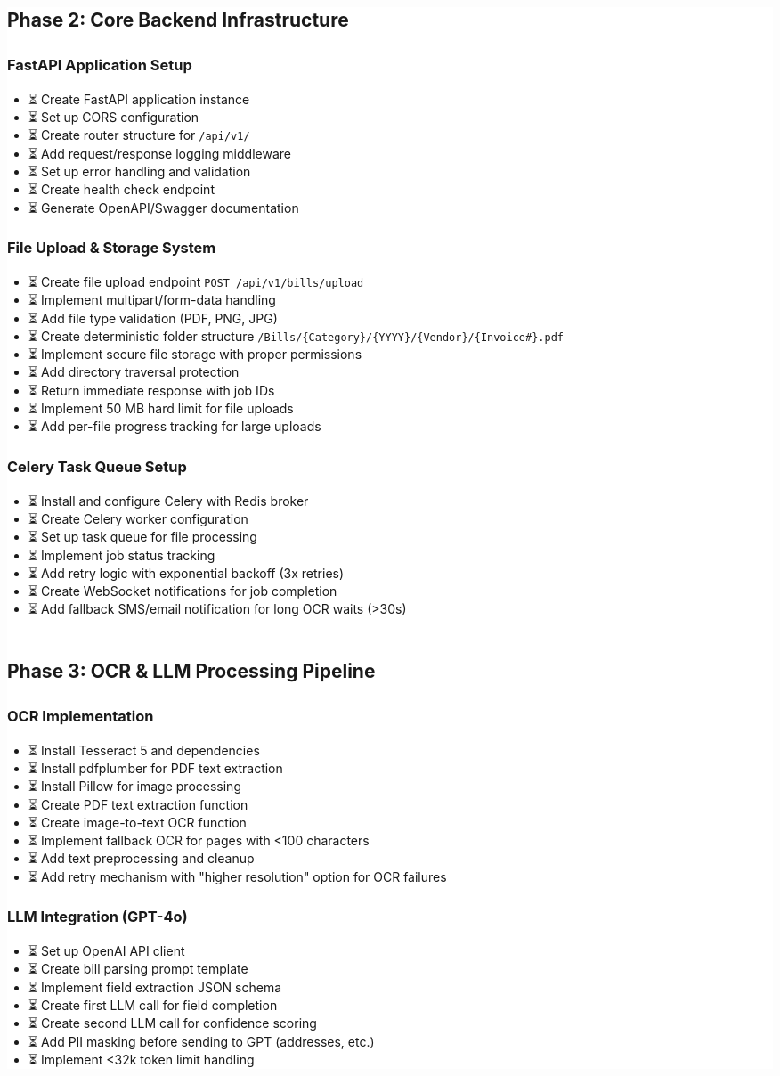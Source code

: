 
## Phase 2: Core Backend Infrastructure

### FastAPI Application Setup
- ⏳ Create FastAPI application instance
- ⏳ Set up CORS configuration
- ⏳ Create router structure for `/api/v1/`
- ⏳ Add request/response logging middleware
- ⏳ Set up error handling and validation
- ⏳ Create health check endpoint
- ⏳ Generate OpenAPI/Swagger documentation

### File Upload & Storage System
- ⏳ Create file upload endpoint `POST /api/v1/bills/upload`
- ⏳ Implement multipart/form-data handling
- ⏳ Add file type validation (PDF, PNG, JPG)
- ⏳ Create deterministic folder structure `/Bills/{Category}/{YYYY}/{Vendor}/{Invoice#}.pdf`
- ⏳ Implement secure file storage with proper permissions
- ⏳ Add directory traversal protection
- ⏳ Return immediate response with job IDs
- ⏳ Implement 50 MB hard limit for file uploads
- ⏳ Add per-file progress tracking for large uploads

### Celery Task Queue Setup
- ⏳ Install and configure Celery with Redis broker
- ⏳ Create Celery worker configuration
- ⏳ Set up task queue for file processing
- ⏳ Implement job status tracking
- ⏳ Add retry logic with exponential backoff (3x retries)
- ⏳ Create WebSocket notifications for job completion
- ⏳ Add fallback SMS/email notification for long OCR waits (>30s)

---

## Phase 3: OCR & LLM Processing Pipeline

### OCR Implementation
- ⏳ Install Tesseract 5 and dependencies
- ⏳ Install pdfplumber for PDF text extraction
- ⏳ Install Pillow for image processing
- ⏳ Create PDF text extraction function
- ⏳ Create image-to-text OCR function
- ⏳ Implement fallback OCR for pages with <100 characters
- ⏳ Add text preprocessing and cleanup
- ⏳ Add retry mechanism with "higher resolution" option for OCR failures

### LLM Integration (GPT-4o)
- ⏳ Set up OpenAI API client
- ⏳ Create bill parsing prompt template
- ⏳ Implement field extraction JSON schema
- ⏳ Create first LLM call for field completion
- ⏳ Create second LLM call for confidence scoring
- ⏳ Add PII masking before sending to GPT (addresses, etc.)
- ⏳ Implement <32k token limit handling
